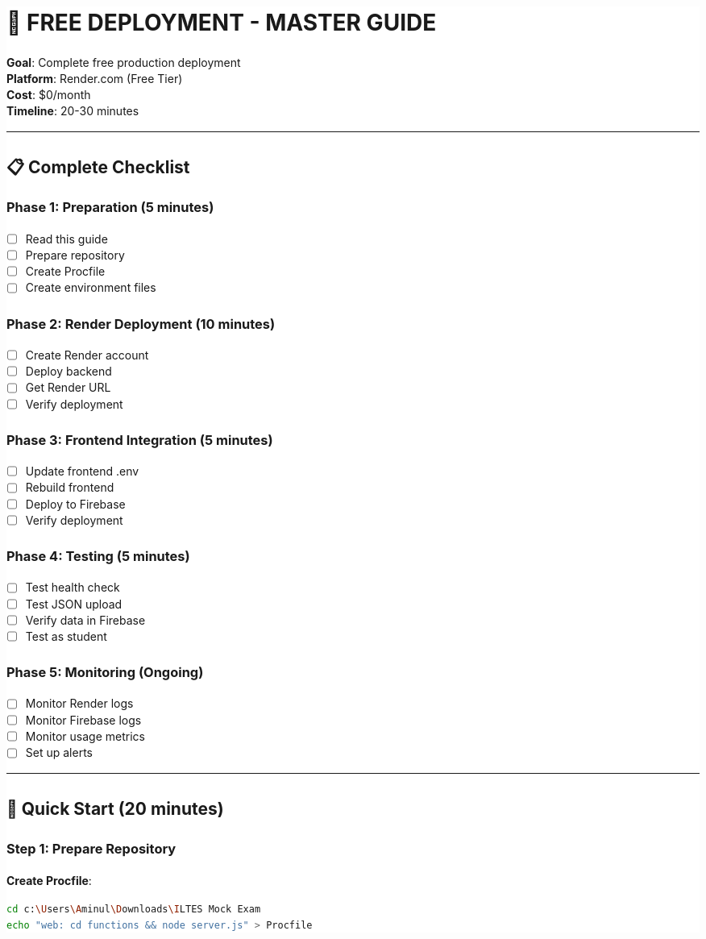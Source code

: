 # 🎯 FREE DEPLOYMENT - MASTER GUIDE

**Goal**: Complete free production deployment  
**Platform**: Render.com (Free Tier)  
**Cost**: $0/month  
**Timeline**: 20-30 minutes

---

## 📋 Complete Checklist

### Phase 1: Preparation (5 minutes)
- [ ] Read this guide
- [ ] Prepare repository
- [ ] Create Procfile
- [ ] Create environment files

### Phase 2: Render Deployment (10 minutes)
- [ ] Create Render account
- [ ] Deploy backend
- [ ] Get Render URL
- [ ] Verify deployment

### Phase 3: Frontend Integration (5 minutes)
- [ ] Update frontend .env
- [ ] Rebuild frontend
- [ ] Deploy to Firebase
- [ ] Verify deployment

### Phase 4: Testing (5 minutes)
- [ ] Test health check
- [ ] Test JSON upload
- [ ] Verify data in Firebase
- [ ] Test as student

### Phase 5: Monitoring (Ongoing)
- [ ] Monitor Render logs
- [ ] Monitor Firebase logs
- [ ] Monitor usage metrics
- [ ] Set up alerts

---

## 🚀 Quick Start (20 minutes)

### Step 1: Prepare Repository

**Create Procfile**:
```bash
cd c:\Users\Aminul\Downloads\ILTES Mock Exam
echo "web: cd functions && node server.js" > Procfile
```

